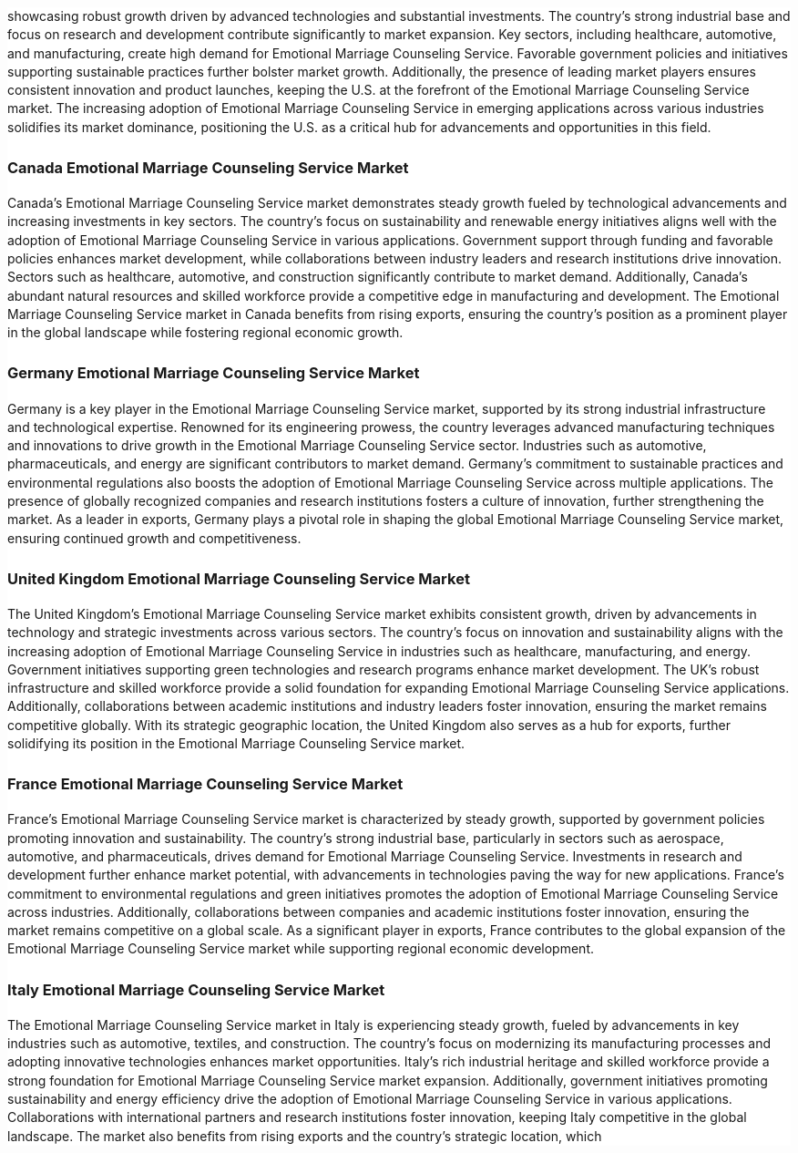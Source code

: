 showcasing robust growth driven by advanced technologies and substantial investments. The country&rsquo;s strong industrial base and focus on research and development contribute significantly to market expansion. Key sectors, including healthcare, automotive, and manufacturing, create high demand for Emotional Marriage Counseling Service. Favorable government policies and initiatives supporting sustainable practices further bolster market growth. Additionally, the presence of leading market players ensures consistent innovation and product launches, keeping the U.S. at the forefront of the Emotional Marriage Counseling Service market. The increasing adoption of Emotional Marriage Counseling Service in emerging applications across various industries solidifies its market dominance, positioning the U.S. as a critical hub for advancements and opportunities in this field.</p><h3>Canada Emotional Marriage Counseling Service Market</h3><p>Canada&rsquo;s Emotional Marriage Counseling Service market demonstrates steady growth fueled by technological advancements and increasing investments in key sectors. The country&rsquo;s focus on sustainability and renewable energy initiatives aligns well with the adoption of Emotional Marriage Counseling Service in various applications. Government support through funding and favorable policies enhances market development, while collaborations between industry leaders and research institutions drive innovation. Sectors such as healthcare, automotive, and construction significantly contribute to market demand. Additionally, Canada&rsquo;s abundant natural resources and skilled workforce provide a competitive edge in manufacturing and development. The Emotional Marriage Counseling Service market in Canada benefits from rising exports, ensuring the country&rsquo;s position as a prominent player in the global landscape while fostering regional economic growth.</p><h3>Germany Emotional Marriage Counseling Service Market</h3><p>Germany is a key player in the Emotional Marriage Counseling Service market, supported by its strong industrial infrastructure and technological expertise. Renowned for its engineering prowess, the country leverages advanced manufacturing techniques and innovations to drive growth in the Emotional Marriage Counseling Service sector. Industries such as automotive, pharmaceuticals, and energy are significant contributors to market demand. Germany&rsquo;s commitment to sustainable practices and environmental regulations also boosts the adoption of Emotional Marriage Counseling Service across multiple applications. The presence of globally recognized companies and research institutions fosters a culture of innovation, further strengthening the market. As a leader in exports, Germany plays a pivotal role in shaping the global Emotional Marriage Counseling Service market, ensuring continued growth and competitiveness.</p><h3>United Kingdom Emotional Marriage Counseling Service Market</h3><p>The United Kingdom&rsquo;s Emotional Marriage Counseling Service market exhibits consistent growth, driven by advancements in technology and strategic investments across various sectors. The country&rsquo;s focus on innovation and sustainability aligns with the increasing adoption of Emotional Marriage Counseling Service in industries such as healthcare, manufacturing, and energy. Government initiatives supporting green technologies and research programs enhance market development. The UK&rsquo;s robust infrastructure and skilled workforce provide a solid foundation for expanding Emotional Marriage Counseling Service applications. Additionally, collaborations between academic institutions and industry leaders foster innovation, ensuring the market remains competitive globally. With its strategic geographic location, the United Kingdom also serves as a hub for exports, further solidifying its position in the Emotional Marriage Counseling Service market.</p><h3>France Emotional Marriage Counseling Service Market</h3><p>France&rsquo;s Emotional Marriage Counseling Service market is characterized by steady growth, supported by government policies promoting innovation and sustainability. The country&rsquo;s strong industrial base, particularly in sectors such as aerospace, automotive, and pharmaceuticals, drives demand for Emotional Marriage Counseling Service. Investments in research and development further enhance market potential, with advancements in technologies paving the way for new applications. France&rsquo;s commitment to environmental regulations and green initiatives promotes the adoption of Emotional Marriage Counseling Service across industries. Additionally, collaborations between companies and academic institutions foster innovation, ensuring the market remains competitive on a global scale. As a significant player in exports, France contributes to the global expansion of the Emotional Marriage Counseling Service market while supporting regional economic development.</p><h3>Italy Emotional Marriage Counseling Service Market</h3><p>The Emotional Marriage Counseling Service market in Italy is experiencing steady growth, fueled by advancements in key industries such as automotive, textiles, and construction. The country&rsquo;s focus on modernizing its manufacturing processes and adopting innovative technologies enhances market opportunities. Italy&rsquo;s rich industrial heritage and skilled workforce provide a strong foundation for Emotional Marriage Counseling Service market expansion. Additionally, government initiatives promoting sustainability and energy efficiency drive the adoption of Emotional Marriage Counseling Service in various applications. Collaborations with international partners and research institutions foster innovation, keeping Italy competitive in the global landscape. The market also benefits from rising exports and the country&rsquo;s strategic location, which